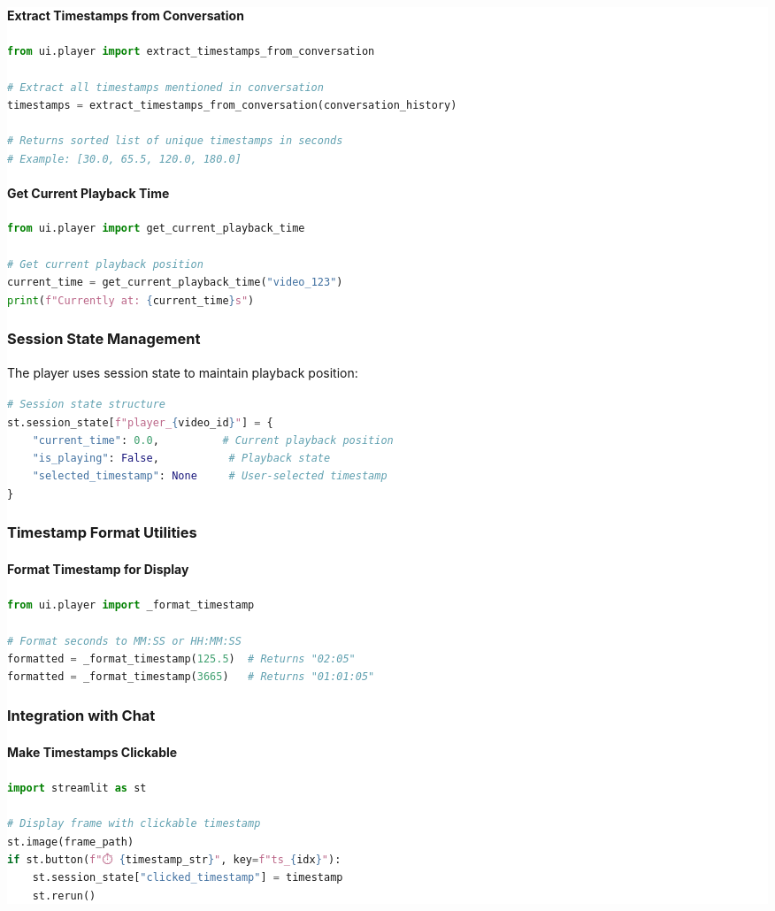#### Extract Timestamps from Conversation
```python
from ui.player import extract_timestamps_from_conversation

# Extract all timestamps mentioned in conversation
timestamps = extract_timestamps_from_conversation(conversation_history)

# Returns sorted list of unique timestamps in seconds
# Example: [30.0, 65.5, 120.0, 180.0]
```

#### Get Current Playback Time
```python
from ui.player import get_current_playback_time

# Get current playback position
current_time = get_current_playback_time("video_123")
print(f"Currently at: {current_time}s")
```

### Session State Management

The player uses session state to maintain playback position:

```python
# Session state structure
st.session_state[f"player_{video_id}"] = {
    "current_time": 0.0,          # Current playback position
    "is_playing": False,           # Playback state
    "selected_timestamp": None     # User-selected timestamp
}
```

### Timestamp Format Utilities

#### Format Timestamp for Display
```python
from ui.player import _format_timestamp

# Format seconds to MM:SS or HH:MM:SS
formatted = _format_timestamp(125.5)  # Returns "02:05"
formatted = _format_timestamp(3665)   # Returns "01:01:05"
```

### Integration with Chat

#### Make Timestamps Clickable
```python
import streamlit as st

# Display frame with clickable timestamp
st.image(frame_path)
if st.button(f"⏱️ {timestamp_str}", key=f"ts_{idx}"):
    st.session_state["clicked_timestamp"] = timestamp
    st.rerun()
```
